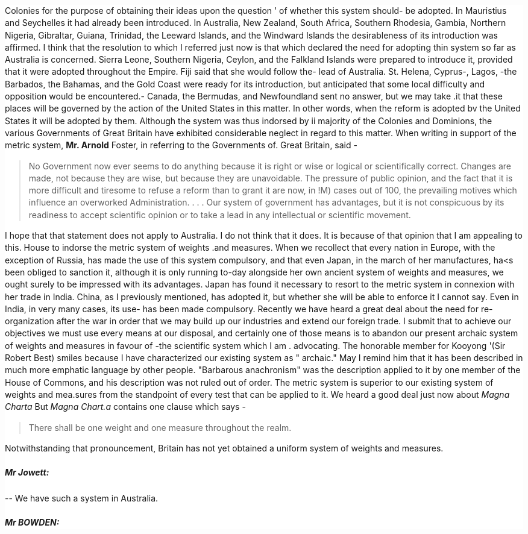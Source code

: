 Colonies for the purpose of obtaining their ideas upon the question ' of whether this system should- be adopted. In Mauristius and Seychelles it had already been introduced. In Australia, New Zealand, South Africa, Southern Rhodesia, Gambia, Northern Nigeria, Gibraltar, Guiana, Trinidad, the Leeward Islands, and the Windward Islands the desirableness of its introduction was affirmed. I think that the resolution to which I referred just now is that which declared the need for adopting thin system so far as Australia is concerned. Sierra Leone, Southern Nigeria, Ceylon, and the Falkland Islands were prepared to introduce it, provided that it were adopted throughout the Empire. Fiji said that she would follow the- lead of Australia. St. Helena, Cyprus-, Lagos, -the Barbados, the Bahamas, and the Gold Coast were ready for its introduction, but anticipated that some local difficulty and opposition would be encountered.- Canada, the Bermudas, and Newfoundland sent no answer, but we may take .it that these places will be governed by the action of the United States in this matter. In other words, when the reform is adopted bv the United States it will be adopted by them. Although the system was thus indorsed by ii majority of the Colonies and Dominions, the various Governments of Great Britain have exhibited considerable neglect in regard to this matter. When writing in support of the metric system,  **Mr. Arnold**  Foster, in referring to the Governments of. Great Britain, said - 

  >No Government now ever seems to do anything because it is right or wise or logical or scientifically correct. Changes are made, not  because  they are wise, but because they are unavoidable. The pressure of public opinion, and the fact that it is more difficult and tiresome to refuse a reform than to grant it are now, in !M) cases out of 100, the prevailing motives which influence an overworked Administration. . . . Our system of government has advantages, but it is not conspicuous by its readiness to accept scientific opinion or to take a lead in any intellectual or scientific movement. 

I hope that that statement does not apply to Australia. I do not think that it does. It is because of that opinion that I am appealing to this. House to indorse the metric system of weights .and measures. When we recollect that every nation in Europe, with the exception of Russia, has made the use of this system compulsory, and that even Japan, in the march of her manufactures, ha&lt;s been obliged to sanction it, although it is only running to-day alongside her own ancient system of weights and measures, we ought surely to be impressed with its advantages. Japan has found it necessary to resort to the metric system in connexion with her trade in India. China, as I previously mentioned, has adopted it, but whether she will be able to enforce it I cannot say. Even in India, in very many cases, its use- has been made compulsory. Recently we have heard a great deal about the need for re-organization after the war in order that we may build up our industries and extend our foreign trade. I submit that to achieve our objectives we must use every means at our disposal, and certainly one of those means is to abandon our present archaic system of weights and measures in favour of -the scientific system which I am . advocating. The honorable member for Kooyong '(Sir Robert Best) smiles because I have characterized our existing system as " archaic." May I remind him that it has been described in much more emphatic language by other people. "Barbarous anachronism" was the description  applied  to it by one member of the House of Commons, and his description was not ruled out of order. The metric system is superior to our existing system of weights and mea.sures from the standpoint of every test that can be applied to it. We heard a good deal just now about  *Magna*  *Charta*  But  *Magna Chart.a*  contains one clause which says - 

  >There shall be one weight and one measure throughout the realm. 

Notwithstanding that pronouncement, Britain has not yet obtained a uniform system of weights and measures. 

##### Mr Jowett:

-- We have such a system in Australia. 

##### Mr BOWDEN:
